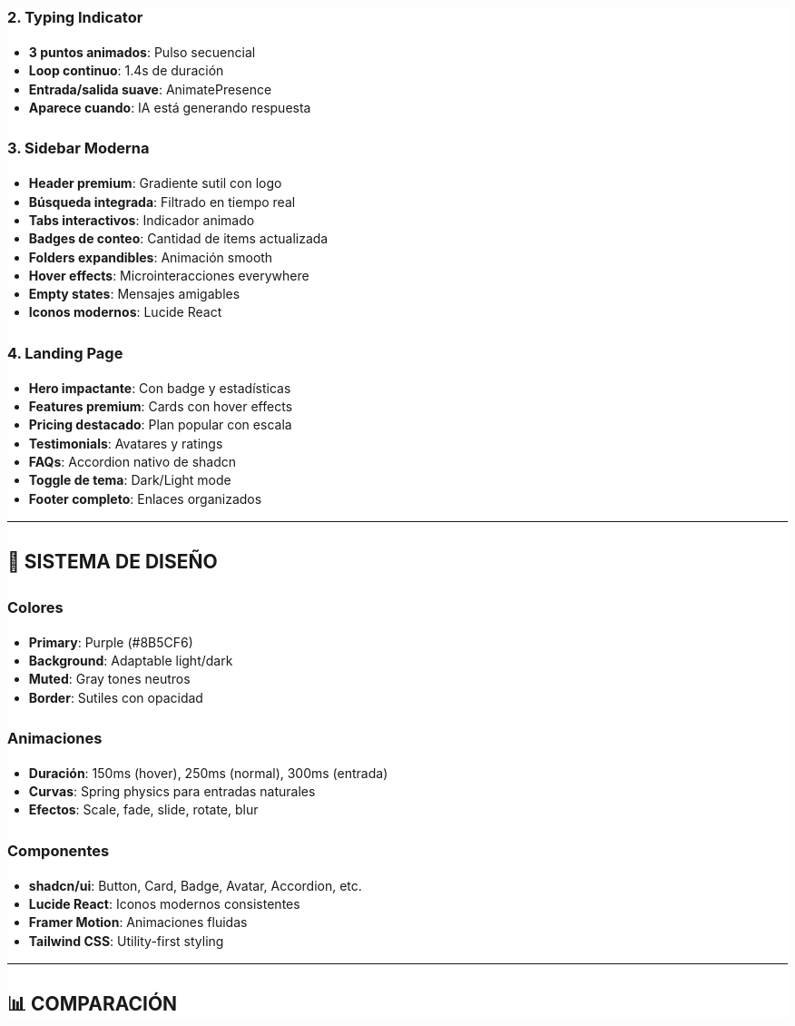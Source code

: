 ### 2. Typing Indicator
- **3 puntos animados**: Pulso secuencial
- **Loop continuo**: 1.4s de duración
- **Entrada/salida suave**: AnimatePresence
- **Aparece cuando**: IA está generando respuesta

### 3. Sidebar Moderna
- **Header premium**: Gradiente sutil con logo
- **Búsqueda integrada**: Filtrado en tiempo real
- **Tabs interactivos**: Indicador animado
- **Badges de conteo**: Cantidad de items actualizada
- **Folders expandibles**: Animación smooth
- **Hover effects**: Microinteracciones everywhere
- **Empty states**: Mensajes amigables
- **Iconos modernos**: Lucide React

### 4. Landing Page
- **Hero impactante**: Con badge y estadísticas
- **Features premium**: Cards con hover effects
- **Pricing destacado**: Plan popular con escala
- **Testimonials**: Avatares y ratings
- **FAQs**: Accordion nativo de shadcn
- **Toggle de tema**: Dark/Light mode
- **Footer completo**: Enlaces organizados

---

## 🎨 SISTEMA DE DISEÑO

### Colores
- **Primary**: Purple (#8B5CF6)
- **Background**: Adaptable light/dark
- **Muted**: Gray tones neutros
- **Border**: Sutiles con opacidad

### Animaciones
- **Duración**: 150ms (hover), 250ms (normal), 300ms (entrada)
- **Curvas**: Spring physics para entradas naturales
- **Efectos**: Scale, fade, slide, rotate, blur

### Componentes
- **shadcn/ui**: Button, Card, Badge, Avatar, Accordion, etc.
- **Lucide React**: Iconos modernos consistentes
- **Framer Motion**: Animaciones fluidas
- **Tailwind CSS**: Utility-first styling

---

## 📊 COMPARACIÓN
